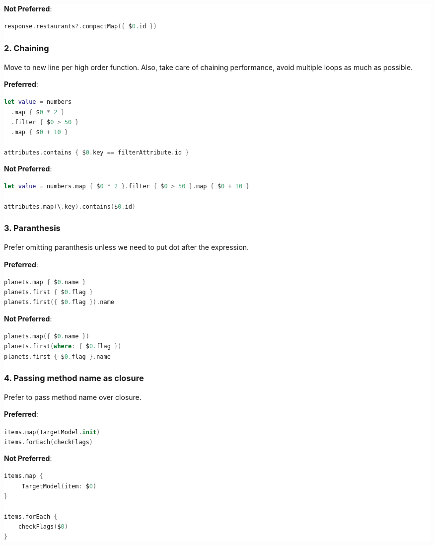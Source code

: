 **Not Preferred**:
```swift
response.restaurants?.compactMap({ $0.id })
```

### 2. Chaining
Move to new line per high order function. Also, take care of chaining performance, avoid multiple loops as much as possible.

**Preferred**:
```swift
let value = numbers
  .map { $0 * 2 }
  .filter { $0 > 50 }
  .map { $0 + 10 }

attributes.contains { $0.key == filterAttribute.id }
```

**Not Preferred**:
```swift
let value = numbers.map { $0 * 2 }.filter { $0 > 50 }.map { $0 + 10 }

attributes.map(\.key).contains($0.id)
```

### 3. Paranthesis
Prefer omitting paranthesis unless we need to put dot after the expression.

**Preferred**:
```swift
planets.map { $0.name }
planets.first { $0.flag }
planets.first({ $0.flag }).name
```

**Not Preferred**:
```swift
planets.map({ $0.name })
planets.first(where: { $0.flag })
planets.first { $0.flag }.name
```

### 4. Passing method name as closure
Prefer to pass method name over closure.

**Preferred**:
```swift
items.map(TargetModel.init)
items.forEach(checkFlags)
```

**Not Preferred**:
```swift
items.map {
     TargetModel(item: $0)
}

items.forEach { 
    checkFlags($0)
}
```
